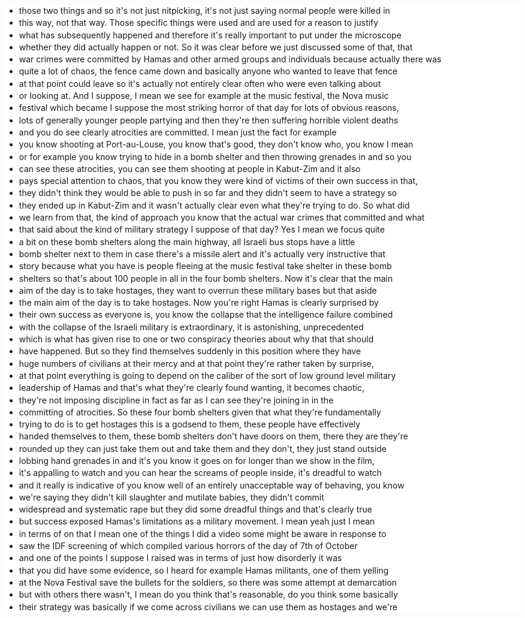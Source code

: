 *  those two things and so it's not just nitpicking, it's not just saying normal people were killed in
*  this way, not that way. Those specific things were used and are used for a reason to justify
*  what has subsequently happened and therefore it's really important to put under the microscope
*  whether they did actually happen or not. So it was clear before we just discussed some of that, that
*  war crimes were committed by Hamas and other armed groups and individuals because actually there was
*  quite a lot of chaos, the fence came down and basically anyone who wanted to leave that fence
*  at that point could leave so it's actually not entirely clear often who were even talking about
*  or looking at. And I suppose, I mean we see for example at the music festival, the Nova music
*  festival which became I suppose the most striking horror of that day for lots of obvious reasons,
*  lots of generally younger people partying and then they're then suffering horrible violent deaths
*  and you do see clearly atrocities are committed. I mean just the fact for example
*  you know shooting at Port-au-Louse, you know that's good, they don't know who, you know I mean
*  or for example you know trying to hide in a bomb shelter and then throwing grenades in and so you
*  can see these atrocities, you can see them shooting at people in Kabut-Zim and it also
*  pays special attention to chaos, that you know they were kind of victims of their own success in that,
*  they didn't think they would be able to push in so far and they didn't seem to have a strategy so
*  they ended up in Kabut-Zim and it wasn't actually clear even what they're trying to do. So what did
*  we learn from that, the kind of approach you know that the actual war crimes that committed and what
*  that said about the kind of military strategy I suppose of that day? Yes I mean we focus quite
*  a bit on these bomb shelters along the main highway, all Israeli bus stops have a little
*  bomb shelter next to them in case there's a missile alert and it's actually very instructive that
*  story because what you have is people fleeing at the music festival take shelter in these bomb
*  shelters so that's about 100 people in all in the four bomb shelters. Now it's clear that the main
*  aim of the day is to take hostages, they want to overrun these military bases but that aside
*  the main aim of the day is to take hostages. Now you're right Hamas is clearly surprised by
*  their own success as everyone is, you know the collapse that the intelligence failure combined
*  with the collapse of the Israeli military is extraordinary, it is astonishing, unprecedented
*  which is what has given rise to one or two conspiracy theories about why that that should
*  have happened. But so they find themselves suddenly in this position where they have
*  huge numbers of civilians at their mercy and at that point they're rather taken by surprise,
*  at that point everything is going to depend on the caliber of the sort of low ground level military
*  leadership of Hamas and that's what they're clearly found wanting, it becomes chaotic,
*  they're not imposing discipline in fact as far as I can see they're joining in in the
*  committing of atrocities. So these four bomb shelters given that what they're fundamentally
*  trying to do is to get hostages this is a godsend to them, these people have effectively
*  handed themselves to them, these bomb shelters don't have doors on them, there they are they're
*  rounded up they can just take them out and take them and they don't, they just stand outside
*  lobbing hand grenades in and it's you know it goes on for longer than we show in the film,
*  it's appalling to watch and you can hear the screams of people inside, it's dreadful to watch
*  and it really is indicative of you know well of an entirely unacceptable way of behaving, you know
*  we're saying they didn't kill slaughter and mutilate babies, they didn't commit
*  widespread and systematic rape but they did some dreadful things and that's clearly true
*  but success exposed Hamas's limitations as a military movement. I mean yeah just I mean
*  in terms of on that I mean one of the things I did a video some might be aware in response to
*  saw the IDF screening of which compiled various horrors of the day of 7th of October
*  and one of the points I suppose I raised was in terms of just how disorderly it was
*  that you did have some evidence, so I heard for example Hamas militants, one of them yelling
*  at the Nova Festival save the bullets for the soldiers, so there was some attempt at demarcation
*  but with others there wasn't, I mean do you think that's reasonable, do you think some basically
*  their strategy was basically if we come across civilians we can use them as hostages and we're